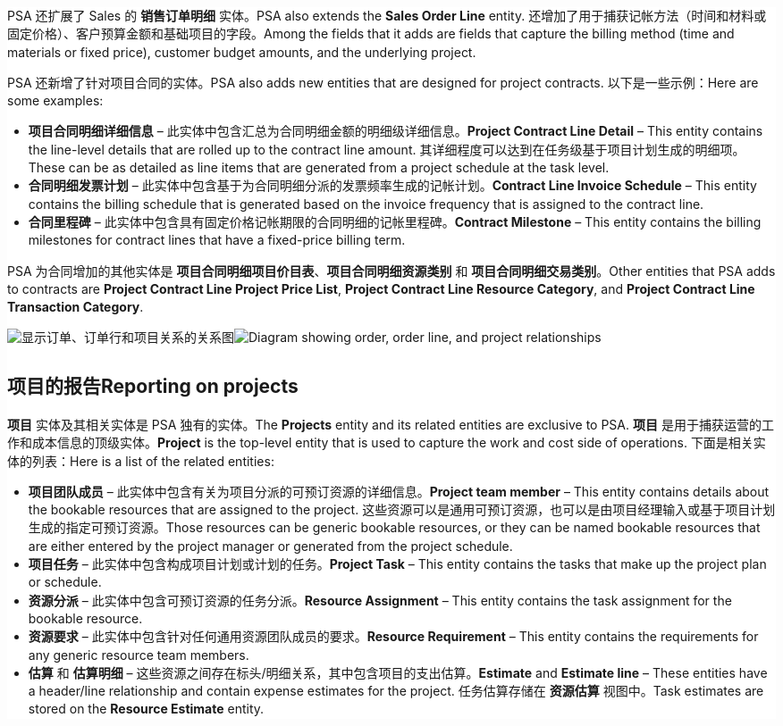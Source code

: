 <span data-ttu-id="fe3b0-141">PSA 还扩展了 Sales 的 **销售订单明细** 实体。</span><span class="sxs-lookup"><span data-stu-id="fe3b0-141">PSA also extends the **Sales Order Line** entity.</span></span> <span data-ttu-id="fe3b0-142">还增加了用于捕获记帐方法（时间和材料或固定价格）、客户预算金额和基础项目的字段。</span><span class="sxs-lookup"><span data-stu-id="fe3b0-142">Among the fields that it adds are fields that capture the billing method (time and materials or fixed price), customer budget amounts, and the underlying project.</span></span>

<span data-ttu-id="fe3b0-143">PSA 还新增了针对项目合同的实体。</span><span class="sxs-lookup"><span data-stu-id="fe3b0-143">PSA also adds new entities that are designed for project contracts.</span></span> <span data-ttu-id="fe3b0-144">以下是一些示例：</span><span class="sxs-lookup"><span data-stu-id="fe3b0-144">Here are some examples:</span></span>

- <span data-ttu-id="fe3b0-145">**项目合同明细详细信息** – 此实体中包含汇总为合同明细金额的明细级详细信息。</span><span class="sxs-lookup"><span data-stu-id="fe3b0-145">**Project Contract Line Detail** – This entity contains the line-level details that are rolled up to the contract line amount.</span></span> <span data-ttu-id="fe3b0-146">其详细程度可以达到在任务级基于项目计划生成的明细项。</span><span class="sxs-lookup"><span data-stu-id="fe3b0-146">These can be as detailed as line items that are generated from a project schedule at the task level.</span></span>
- <span data-ttu-id="fe3b0-147">**合同明细发票计划** – 此实体中包含基于为合同明细分派的发票频率生成的记帐计划。</span><span class="sxs-lookup"><span data-stu-id="fe3b0-147">**Contract Line Invoice Schedule** – This entity contains the billing schedule that is generated based on the invoice frequency that is assigned to the contract line.</span></span>
- <span data-ttu-id="fe3b0-148">**合同里程碑** – 此实体中包含具有固定价格记帐期限的合同明细的记帐里程碑。</span><span class="sxs-lookup"><span data-stu-id="fe3b0-148">**Contract Milestone** – This entity contains the billing milestones for contract lines that have a fixed-price billing term.</span></span>

<span data-ttu-id="fe3b0-149">PSA 为合同增加的其他实体是 **项目合同明细项目价目表**、**项目合同明细资源类别** 和 **项目合同明细交易类别**。</span><span class="sxs-lookup"><span data-stu-id="fe3b0-149">Other entities that PSA adds to contracts are **Project Contract Line Project Price List**, **Project Contract Line Resource Category**, and **Project Contract Line Transaction Category**.</span></span>

<span data-ttu-id="fe3b0-150">![显示订单、订单行和项目关系的关系图](media/PS-Reporting-image3.png "显示订单、订单行和项目关系的关系图")</span><span class="sxs-lookup"><span data-stu-id="fe3b0-150">![Diagram showing order, order line, and project relationships](media/PS-Reporting-image3.png "Diagram showing order, order line, and project relationships")</span></span>

## <a name="reporting-on-projects"></a><span data-ttu-id="fe3b0-151">项目的报告</span><span class="sxs-lookup"><span data-stu-id="fe3b0-151">Reporting on projects</span></span>

<span data-ttu-id="fe3b0-152">**项目** 实体及其相关实体是 PSA 独有的实体。</span><span class="sxs-lookup"><span data-stu-id="fe3b0-152">The **Projects** entity and its related entities are exclusive to PSA.</span></span> <span data-ttu-id="fe3b0-153">**项目** 是用于捕获运营的工作和成本信息的顶级实体。</span><span class="sxs-lookup"><span data-stu-id="fe3b0-153">**Project** is the top-level entity that is used to capture the work and cost side of operations.</span></span> <span data-ttu-id="fe3b0-154">下面是相关实体的列表：</span><span class="sxs-lookup"><span data-stu-id="fe3b0-154">Here is a list of the related entities:</span></span>

- <span data-ttu-id="fe3b0-155">**项目团队成员** – 此实体中包含有关为项目分派的可预订资源的详细信息。</span><span class="sxs-lookup"><span data-stu-id="fe3b0-155">**Project team member** – This entity contains details about the bookable resources that are assigned to the project.</span></span> <span data-ttu-id="fe3b0-156">这些资源可以是通用可预订资源，也可以是由项目经理输入或基于项目计划生成的指定可预订资源。</span><span class="sxs-lookup"><span data-stu-id="fe3b0-156">Those resources can be generic bookable resources, or they can be named bookable resources that are either entered by the project manager or generated from the project schedule.</span></span>
- <span data-ttu-id="fe3b0-157">**项目任务** – 此实体中包含构成项目计划或计划的任务。</span><span class="sxs-lookup"><span data-stu-id="fe3b0-157">**Project Task** – This entity contains the tasks that make up the project plan or schedule.</span></span>
- <span data-ttu-id="fe3b0-158">**资源分派** – 此实体中包含可预订资源的任务分派。</span><span class="sxs-lookup"><span data-stu-id="fe3b0-158">**Resource Assignment** – This entity contains the task assignment for the bookable resource.</span></span>
- <span data-ttu-id="fe3b0-159">**资源要求** – 此实体中包含针对任何通用资源团队成员的要求。</span><span class="sxs-lookup"><span data-stu-id="fe3b0-159">**Resource Requirement** – This entity contains the requirements for any generic resource team members.</span></span>
- <span data-ttu-id="fe3b0-160">**估算** 和 **估算明细** – 这些资源之间存在标头/明细关系，其中包含项目的支出估算。</span><span class="sxs-lookup"><span data-stu-id="fe3b0-160">**Estimate** and **Estimate line** – These entities have a header/line relationship and contain expense estimates for the project.</span></span> <span data-ttu-id="fe3b0-161">任务估算存储在 **资源估算** 视图中。</span><span class="sxs-lookup"><span data-stu-id="fe3b0-161">Task estimates are stored on the **Resource Estimate** entity.</span></span>